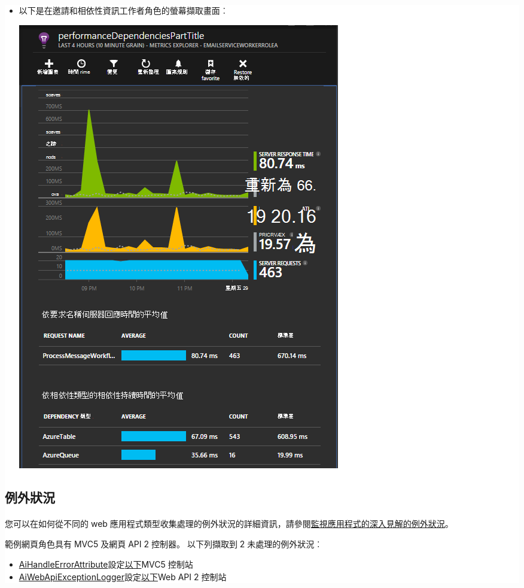 * 以下是在邀請和相依性資訊工作者角色的螢幕擷取畫面︰

    ![](./media/app-insights-cloudservices/a5R0PBk.png)

## <a name="exceptions"></a>例外狀況

您可以在如何從不同的 web 應用程式類型收集處理的例外狀況的詳細資訊，請參閱[監視應用程式的深入見解的例外狀況](app-insights-asp-net-exceptions.md)。

範例網頁角色具有 MVC5 及網頁 API 2 控制器。 以下列擷取到 2 未處理的例外狀況︰

* [AiHandleErrorAttribute](https://github.com/Microsoft/ApplicationInsights-Home/blob/master/Samples/AzureEmailService/MvcWebRole/Telemetry/AiHandleErrorAttribute.cs)設定[以下](https://github.com/Microsoft/ApplicationInsights-Home/blob/master/Samples/AzureEmailService/MvcWebRole/App_Start/FilterConfig.cs#L12)MVC5 控制站
* [AiWebApiExceptionLogger](https://github.com/Microsoft/ApplicationInsights-Home/blob/master/Samples/AzureEmailService/MvcWebRole/Telemetry/AiWebApiExceptionLogger.cs)設定[以下](https://github.com/Microsoft/ApplicationInsights-Home/blob/master/Samples/AzureEmailService/MvcWebRole/App_Start/WebApiConfig.cs#L25)Web API 2 控制站
